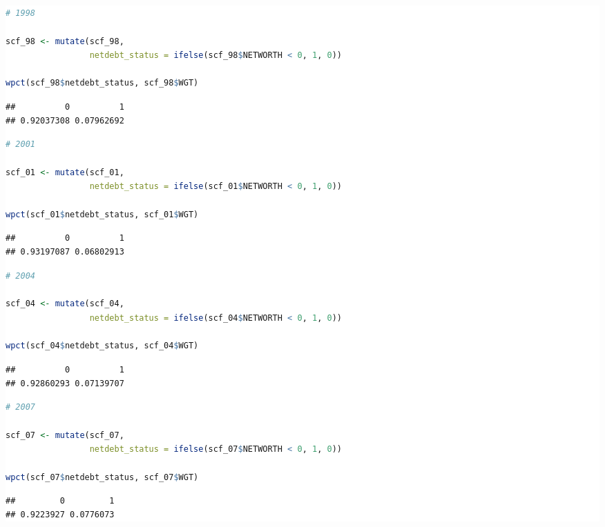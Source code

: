 ``` r
# 1998

scf_98 <- mutate(scf_98, 
                 netdebt_status = ifelse(scf_98$NETWORTH < 0, 1, 0))

wpct(scf_98$netdebt_status, scf_98$WGT)
```

    ##          0          1 
    ## 0.92037308 0.07962692

``` r
# 2001

scf_01 <- mutate(scf_01, 
                 netdebt_status = ifelse(scf_01$NETWORTH < 0, 1, 0))

wpct(scf_01$netdebt_status, scf_01$WGT)
```

    ##          0          1 
    ## 0.93197087 0.06802913

``` r
# 2004

scf_04 <- mutate(scf_04, 
                 netdebt_status = ifelse(scf_04$NETWORTH < 0, 1, 0))

wpct(scf_04$netdebt_status, scf_04$WGT)
```

    ##          0          1 
    ## 0.92860293 0.07139707

``` r
# 2007

scf_07 <- mutate(scf_07, 
                 netdebt_status = ifelse(scf_07$NETWORTH < 0, 1, 0))

wpct(scf_07$netdebt_status, scf_07$WGT)
```

    ##         0         1 
    ## 0.9223927 0.0776073
